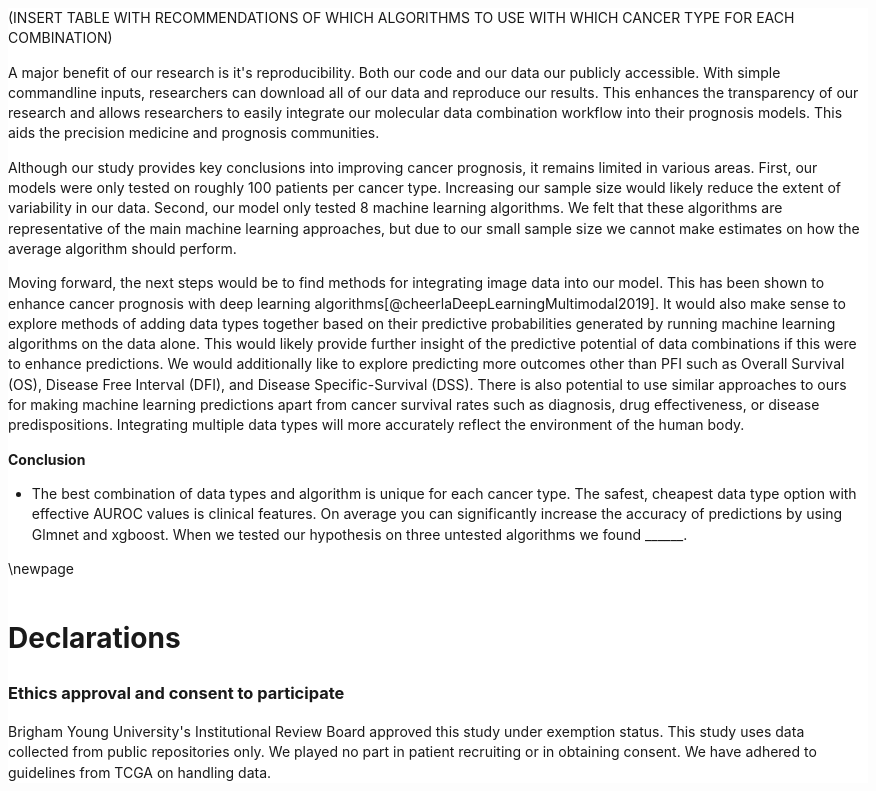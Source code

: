  (INSERT TABLE WITH RECOMMENDATIONS OF WHICH ALGORITHMS TO USE WITH WHICH CANCER TYPE FOR EACH COMBINATION)
  
A major benefit of our research is it's reproducibility. Both our code and our data our publicly accessible. With simple
commandline inputs, researchers can download all of our data and reproduce our results. This enhances the transparency of our research and 
allows researchers to easily integrate our molecular data combination workflow into their prognosis models. This aids the
precision medicine and prognosis communities.

Although our study provides key conclusions into improving cancer prognosis, it remains limited in various areas. First, our models were
only tested on roughly 100 patients per cancer type. Increasing our sample size would likely reduce the extent of variability in our data.
Second, our model only tested 8 machine learning algorithms. We felt that these algorithms are representative of the main machine learning
approaches, but due to our small sample size we cannot make estimates on how the average algorithm should perform.


Moving forward, the next steps would be to find methods for integrating image data into our model. This has been shown to
 enhance cancer prognosis with deep learning algorithms[@cheerlaDeepLearningMultimodal2019]. It would also make sense to
 explore methods of adding data types together based on their predictive probabilities generated by running machine learning algorithms on
 the data alone. This would likely provide further insight of the predictive potential of data combinations if this were to enhance 
 predictions. We would additionally like to explore predicting more outcomes other than PFI such as Overall Survival (OS), Disease Free Interval (DFI),
 and Disease Specific-Survival (DSS). There is also potential to use similar approaches to ours for making machine learning predictions apart from
 cancer survival rates such as diagnosis, drug effectiveness, or disease predispositions. Integrating multiple data types
 will more accurately reflect the environment of the human body.


**Conclusion**
 - The best combination of data types and algorithm is unique for each cancer type. The safest, cheapest data type option with 
 effective AUROC values is clinical features. On average you can significantly increase the accuracy of predictions by using Glmnet and 
 xgboost. When we tested our hypothesis on three untested algorithms we found ______.
 
 

\newpage

# Declarations

### Ethics approval and consent to participate

Brigham Young University's Institutional Review Board approved this study under exemption status. This study uses data collected from public repositories only. We played no part in patient recruiting or in obtaining consent. We have adhered to guidelines from TCGA on handling data.

